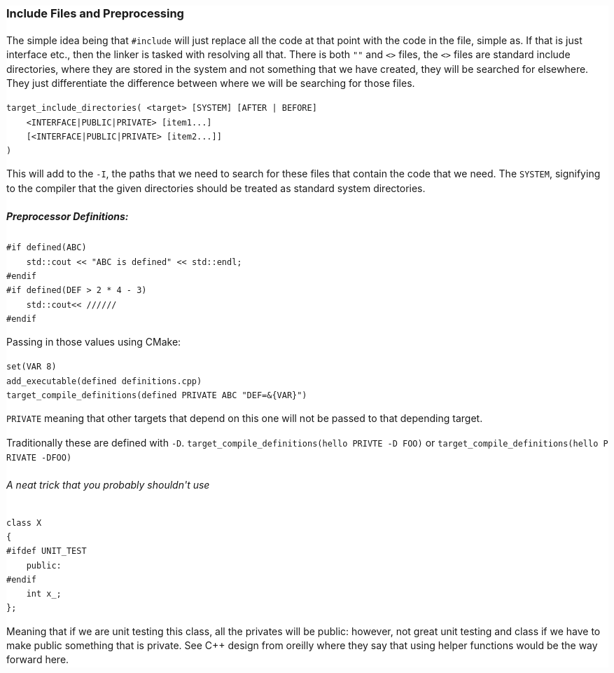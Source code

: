 ### Include Files and Preprocessing
The simple idea being that `#include` will just replace all the code at that point with the code in the file, simple as. 
If that is just interface etc., then the linker is tasked with resolving all that. 
There is both `""` and `<>` files, the `<>` files are standard include directories, where they are stored in the system and not something that we have created, they will be searched for elsewhere. 
They just differentiate the difference between where we will be searching for those files. 

```
target_include_directories( <target> [SYSTEM] [AFTER | BEFORE]
	<INTERFACE|PUBLIC|PRIVATE> [item1...]
	[<INTERFACE|PUBLIC|PRIVATE> [item2...]]
)
```

This will add to the `-I`, the paths that we need to search for these files that contain the code that we need. 
The `SYSTEM`, signifying to the compiler that the given directories should be treated as standard system directories. 

##### Preprocessor Definitions: 
```
#if defined(ABC)
	std::cout << "ABC is defined" << std::endl;
#endif
#if defined(DEF > 2 * 4 - 3)
	std::cout<< //////
#endif
```

Passing in those values using CMake: 
```
set(VAR 8)
add_executable(defined definitions.cpp)
target_compile_definitions(defined PRIVATE ABC "DEF=&{VAR}")
```
`PRIVATE` meaning that other targets that depend on this one will not be passed to that depending target. 

Traditionally these are defined with `-D`. 
`target_compile_definitions(hello PRIVTE -D FOO)`
or 
`target_compile_definitions(hello PRIVATE -DFOO)`


###### A neat trick that you probably shouldn't use
```
class X 
{ 
#ifdef UNIT_TEST
	public:
#endif
	int x_;
};
```
Meaning that if we are unit testing this class, all the privates will be public: 
however, not great unit testing and class if we have to make public something that is private. See C++ design from oreilly where they say that using helper functions would be the way forward here. 
